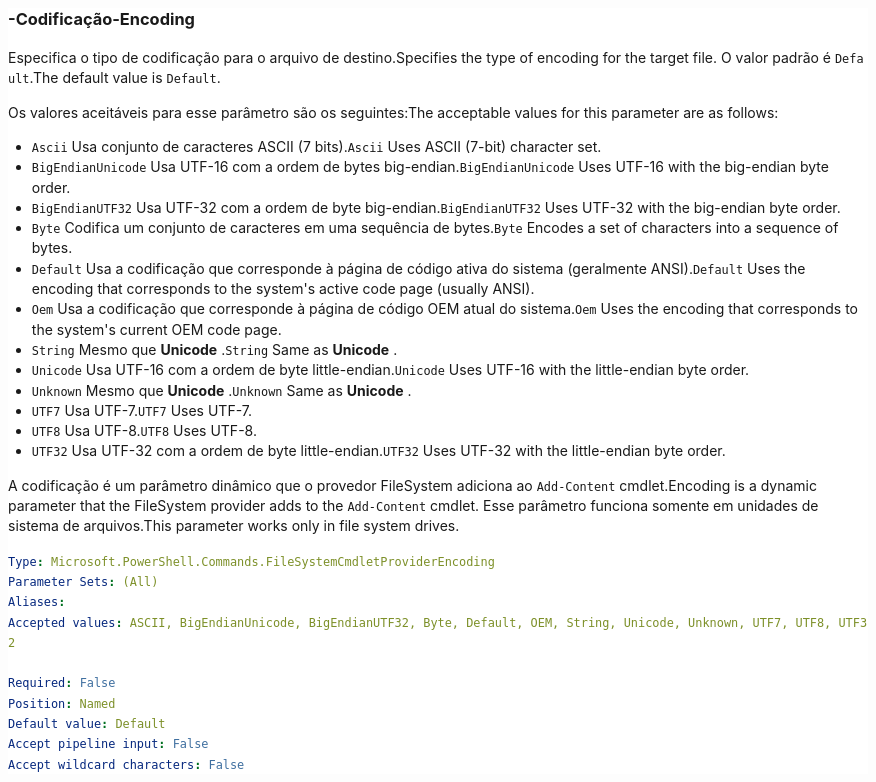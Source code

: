 ### <span data-ttu-id="2ea73-171">-Codificação</span><span class="sxs-lookup"><span data-stu-id="2ea73-171">-Encoding</span></span>

<span data-ttu-id="2ea73-172">Especifica o tipo de codificação para o arquivo de destino.</span><span class="sxs-lookup"><span data-stu-id="2ea73-172">Specifies the type of encoding for the target file.</span></span> <span data-ttu-id="2ea73-173">O valor padrão é `Default`.</span><span class="sxs-lookup"><span data-stu-id="2ea73-173">The default value is `Default`.</span></span>

<span data-ttu-id="2ea73-174">Os valores aceitáveis para esse parâmetro são os seguintes:</span><span class="sxs-lookup"><span data-stu-id="2ea73-174">The acceptable values for this parameter are as follows:</span></span>

- <span data-ttu-id="2ea73-175">`Ascii` Usa conjunto de caracteres ASCII (7 bits).</span><span class="sxs-lookup"><span data-stu-id="2ea73-175">`Ascii` Uses ASCII (7-bit) character set.</span></span>
- <span data-ttu-id="2ea73-176">`BigEndianUnicode` Usa UTF-16 com a ordem de bytes big-endian.</span><span class="sxs-lookup"><span data-stu-id="2ea73-176">`BigEndianUnicode` Uses UTF-16 with the big-endian byte order.</span></span>
- <span data-ttu-id="2ea73-177">`BigEndianUTF32` Usa UTF-32 com a ordem de byte big-endian.</span><span class="sxs-lookup"><span data-stu-id="2ea73-177">`BigEndianUTF32` Uses UTF-32 with the big-endian byte order.</span></span>
- <span data-ttu-id="2ea73-178">`Byte` Codifica um conjunto de caracteres em uma sequência de bytes.</span><span class="sxs-lookup"><span data-stu-id="2ea73-178">`Byte` Encodes a set of characters into a sequence of bytes.</span></span>
- <span data-ttu-id="2ea73-179">`Default` Usa a codificação que corresponde à página de código ativa do sistema (geralmente ANSI).</span><span class="sxs-lookup"><span data-stu-id="2ea73-179">`Default` Uses the encoding that corresponds to the system's active code page (usually ANSI).</span></span>
- <span data-ttu-id="2ea73-180">`Oem` Usa a codificação que corresponde à página de código OEM atual do sistema.</span><span class="sxs-lookup"><span data-stu-id="2ea73-180">`Oem` Uses the encoding that corresponds to the system's current OEM code page.</span></span>
- <span data-ttu-id="2ea73-181">`String` Mesmo que **Unicode** .</span><span class="sxs-lookup"><span data-stu-id="2ea73-181">`String` Same as **Unicode** .</span></span>
- <span data-ttu-id="2ea73-182">`Unicode` Usa UTF-16 com a ordem de byte little-endian.</span><span class="sxs-lookup"><span data-stu-id="2ea73-182">`Unicode` Uses UTF-16 with the little-endian byte order.</span></span>
- <span data-ttu-id="2ea73-183">`Unknown` Mesmo que **Unicode** .</span><span class="sxs-lookup"><span data-stu-id="2ea73-183">`Unknown` Same as **Unicode** .</span></span>
- <span data-ttu-id="2ea73-184">`UTF7` Usa UTF-7.</span><span class="sxs-lookup"><span data-stu-id="2ea73-184">`UTF7` Uses UTF-7.</span></span>
- <span data-ttu-id="2ea73-185">`UTF8` Usa UTF-8.</span><span class="sxs-lookup"><span data-stu-id="2ea73-185">`UTF8` Uses UTF-8.</span></span>
- <span data-ttu-id="2ea73-186">`UTF32` Usa UTF-32 com a ordem de byte little-endian.</span><span class="sxs-lookup"><span data-stu-id="2ea73-186">`UTF32` Uses UTF-32 with the little-endian byte order.</span></span>

<span data-ttu-id="2ea73-187">A codificação é um parâmetro dinâmico que o provedor FileSystem adiciona ao `Add-Content` cmdlet.</span><span class="sxs-lookup"><span data-stu-id="2ea73-187">Encoding is a dynamic parameter that the FileSystem provider adds to the `Add-Content` cmdlet.</span></span> <span data-ttu-id="2ea73-188">Esse parâmetro funciona somente em unidades de sistema de arquivos.</span><span class="sxs-lookup"><span data-stu-id="2ea73-188">This parameter works only in file system drives.</span></span>

```yaml
Type: Microsoft.PowerShell.Commands.FileSystemCmdletProviderEncoding
Parameter Sets: (All)
Aliases:
Accepted values: ASCII, BigEndianUnicode, BigEndianUTF32, Byte, Default, OEM, String, Unicode, Unknown, UTF7, UTF8, UTF32

Required: False
Position: Named
Default value: Default
Accept pipeline input: False
Accept wildcard characters: False
```
